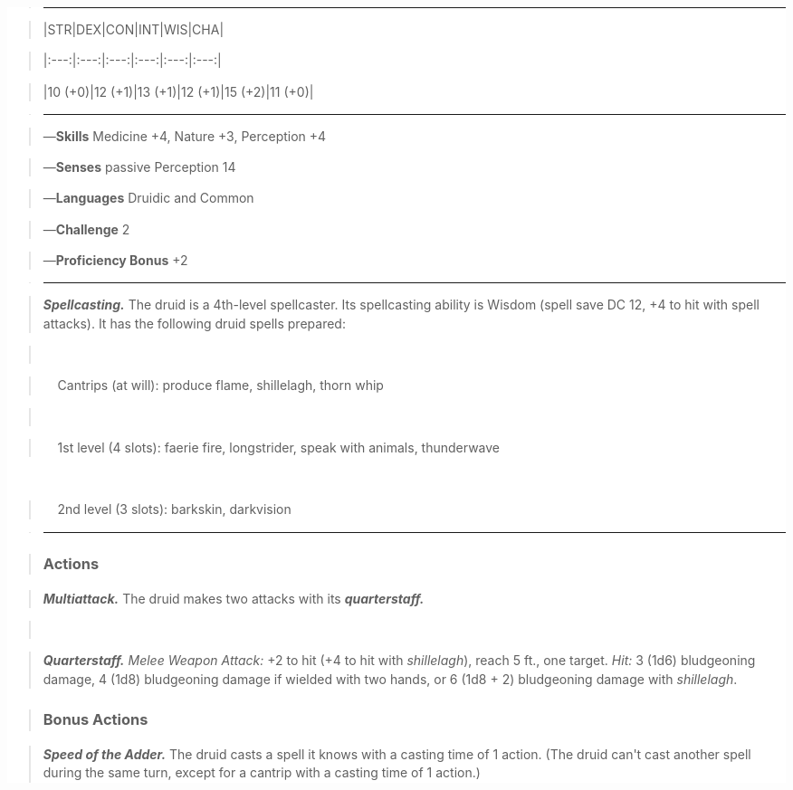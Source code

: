 >___

>|STR|DEX|CON|INT|WIS|CHA|

>|:---:|:---:|:---:|:---:|:---:|:---:|

>|10 (+0)|12 (+1)|13 (+1)|12 (+1)|15 (+2)|11 (+0)|

>___

>—**Skills** Medicine +4, Nature +3, Perception +4

>—**Senses** passive Perception 14

>—**Languages** Druidic and Common

>—**Challenge** 2

>—**Proficiency Bonus** +2

> ___

> ***Spellcasting.*** The druid is a 4th-level spellcaster. Its spellcasting ability is Wisdom (spell save DC 12, +4 to hit with spell attacks). It has the following druid spells prepared:

> <br>

> &nbsp;&nbsp;&nbsp;&nbsp;Cantrips (at will): produce flame, shillelagh, thorn whip

> <br>

> &nbsp;&nbsp;&nbsp;&nbsp;1st level (4 slots): faerie fire, longstrider, speak with animals, thunderwave

<br>

> &nbsp;&nbsp;&nbsp;&nbsp;2nd level (3 slots): barkskin, darkvision

>

> ___

>

> ### Actions

> ***Multiattack.*** The druid makes two attacks with its ***quarterstaff.***

> 

> ***Quarterstaff.*** *Melee Weapon Attack:* +2 to hit (+4 to hit with *shillelagh*), reach 5 ft., one target. *Hit:* 3 (1d6) bludgeoning damage, 4 (1d8) bludgeoning damage if wielded with two hands, or 6 (1d8 + 2) bludgeoning damage with *shillelagh*.

>

> ### Bonus Actions

> ***Speed of the Adder.*** The druid casts a spell it knows with a casting time of 1 action. (The druid can't cast another spell during the same turn, except for a cantrip with a casting time of 1 action.)

>

